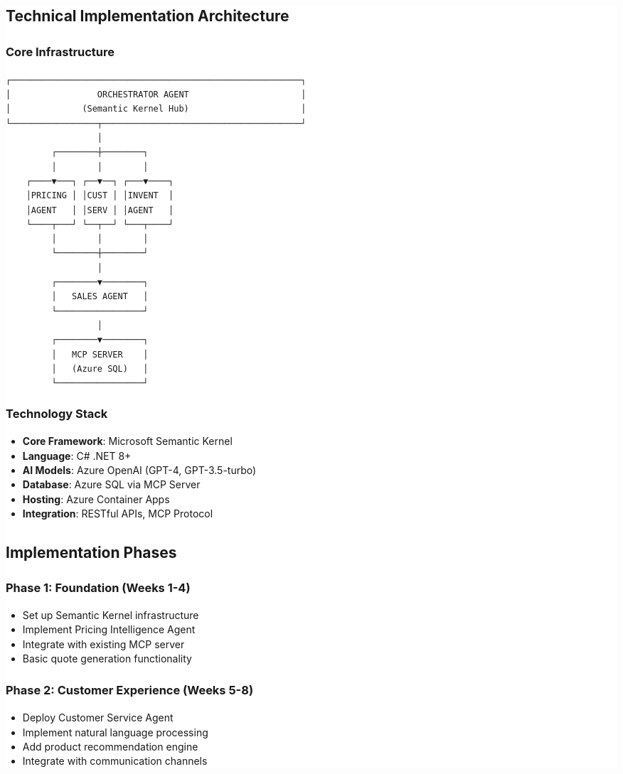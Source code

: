 ## Technical Implementation Architecture

### Core Infrastructure
```
┌─────────────────────────────────────────────────────────┐
│                 ORCHESTRATOR AGENT                      │
│              (Semantic Kernel Hub)                      │
└─────────────────┬───────────────────────────────────────┘
                  │
         ┌────────┼────────┐
         │        │        │
    ┌────▼───┐ ┌──▼──┐ ┌───▼────┐
    │PRICING │ │CUST │ │INVENT  │
    │AGENT   │ │SERV │ │AGENT   │
    └────┬───┘ └──┬──┘ └───┬────┘
         │        │        │
         └────────┼────────┘
                  │
         ┌────────▼────────┐
         │   SALES AGENT   │
         └─────────────────┘
                  │
         ┌────────▼────────┐
         │   MCP SERVER    │
         │   (Azure SQL)   │
         └─────────────────┘
```

### Technology Stack
- **Core Framework**: Microsoft Semantic Kernel
- **Language**: C# .NET 8+
- **AI Models**: Azure OpenAI (GPT-4, GPT-3.5-turbo)
- **Database**: Azure SQL via MCP Server
- **Hosting**: Azure Container Apps
- **Integration**: RESTful APIs, MCP Protocol

## Implementation Phases

### Phase 1: Foundation (Weeks 1-4)
- Set up Semantic Kernel infrastructure
- Implement Pricing Intelligence Agent
- Integrate with existing MCP server
- Basic quote generation functionality

### Phase 2: Customer Experience (Weeks 5-8)
- Deploy Customer Service Agent
- Implement natural language processing
- Add product recommendation engine
- Integrate with communication channels
